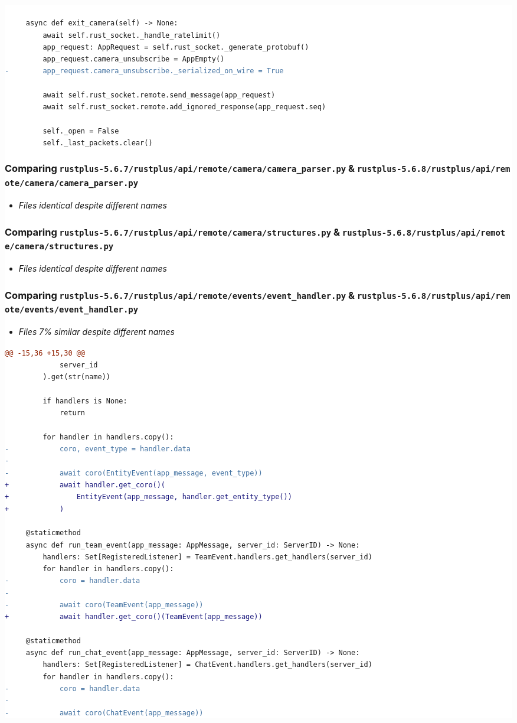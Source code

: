 ```diff
 
     async def exit_camera(self) -> None:
         await self.rust_socket._handle_ratelimit()
         app_request: AppRequest = self.rust_socket._generate_protobuf()
         app_request.camera_unsubscribe = AppEmpty()
-        app_request.camera_unsubscribe._serialized_on_wire = True
 
         await self.rust_socket.remote.send_message(app_request)
         await self.rust_socket.remote.add_ignored_response(app_request.seq)
 
         self._open = False
         self._last_packets.clear()
```

### Comparing `rustplus-5.6.7/rustplus/api/remote/camera/camera_parser.py` & `rustplus-5.6.8/rustplus/api/remote/camera/camera_parser.py`

 * *Files identical despite different names*

### Comparing `rustplus-5.6.7/rustplus/api/remote/camera/structures.py` & `rustplus-5.6.8/rustplus/api/remote/camera/structures.py`

 * *Files identical despite different names*

### Comparing `rustplus-5.6.7/rustplus/api/remote/events/event_handler.py` & `rustplus-5.6.8/rustplus/api/remote/events/event_handler.py`

 * *Files 7% similar despite different names*

```diff
@@ -15,36 +15,30 @@
             server_id
         ).get(str(name))
 
         if handlers is None:
             return
 
         for handler in handlers.copy():
-            coro, event_type = handler.data
-
-            await coro(EntityEvent(app_message, event_type))
+            await handler.get_coro()(
+                EntityEvent(app_message, handler.get_entity_type())
+            )
 
     @staticmethod
     async def run_team_event(app_message: AppMessage, server_id: ServerID) -> None:
         handlers: Set[RegisteredListener] = TeamEvent.handlers.get_handlers(server_id)
         for handler in handlers.copy():
-            coro = handler.data
-
-            await coro(TeamEvent(app_message))
+            await handler.get_coro()(TeamEvent(app_message))
 
     @staticmethod
     async def run_chat_event(app_message: AppMessage, server_id: ServerID) -> None:
         handlers: Set[RegisteredListener] = ChatEvent.handlers.get_handlers(server_id)
         for handler in handlers.copy():
-            coro = handler.data
-
-            await coro(ChatEvent(app_message))
```